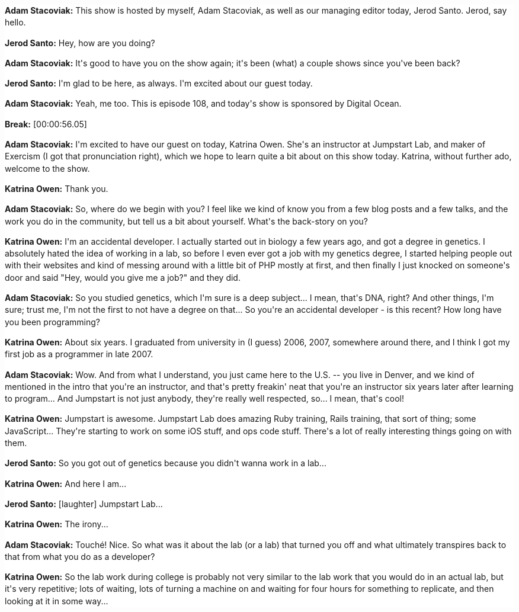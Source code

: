 **Adam Stacoviak:** This show is hosted by myself, Adam Stacoviak, as well as our managing editor today, Jerod Santo. Jerod, say hello.

**Jerod Santo:** Hey, how are you doing?

**Adam Stacoviak:** It's good to have you on the show again; it's been (what) a couple shows since you've been back?

**Jerod Santo:** I'm glad to be here, as always. I'm excited about our guest today.

**Adam Stacoviak:** Yeah, me too. This is episode 108, and today's show is sponsored by Digital Ocean.

**Break:** \[00:00:56.05\]

**Adam Stacoviak:** I'm excited to have our guest on today, Katrina Owen. She's an instructor at Jumpstart Lab, and maker of Exercism (I got that pronunciation right), which we hope to learn quite a bit about on this show today. Katrina, without further ado, welcome to the show.

**Katrina Owen:** Thank you.

**Adam Stacoviak:** So, where do we begin with you? I feel like we kind of know you from a few blog posts and a few talks, and the work you do in the community, but tell us a bit about yourself. What's the back-story on you?

**Katrina Owen:** I'm an accidental developer. I actually started out in biology a few years ago, and got a degree in genetics. I absolutely hated the idea of working in a lab, so before I even ever got a job with my genetics degree, I started helping people out with their websites and kind of messing around with a little bit of PHP mostly at first, and then finally I just knocked on someone's door and said "Hey, would you give me a job?" and they did.

**Adam Stacoviak:** So you studied genetics, which I'm sure is a deep subject... I mean, that's DNA, right? And other things, I'm sure; trust me, I'm not the first to not have a degree on that... So you're an accidental developer - is this recent? How long have you been programming?

**Katrina Owen:** About six years. I graduated from university in (I guess) 2006, 2007, somewhere around there, and I think I got my first job as a programmer in late 2007.

**Adam Stacoviak:** Wow. And from what I understand, you just came here to the U.S. -- you live in Denver, and we kind of mentioned in the intro that you're an instructor, and that's pretty freakin' neat that you're an instructor six years later after learning to program... And Jumpstart is not just anybody, they're really well respected, so... I mean, that's cool!

**Katrina Owen:** Jumpstart is awesome. Jumpstart Lab does amazing Ruby training, Rails training, that sort of thing; some JavaScript... They're starting to work on some iOS stuff, and ops code stuff. There's a lot of really interesting things going on with them.

**Jerod Santo:** So you got out of genetics because you didn't wanna work in a lab...

**Katrina Owen:** And here I am...

**Jerod Santo:** \[laughter\] Jumpstart Lab...

**Katrina Owen:** The irony...

**Adam Stacoviak:** Touché! Nice. So what was it about the lab (or a lab) that turned you off and what ultimately transpires back to that from what you do as a developer?

**Katrina Owen:** So the lab work during college is probably not very similar to the lab work that you would do in an actual lab, but it's very repetitive; lots of waiting, lots of turning a machine on and waiting for four hours for something to replicate, and then looking at it in some way...
